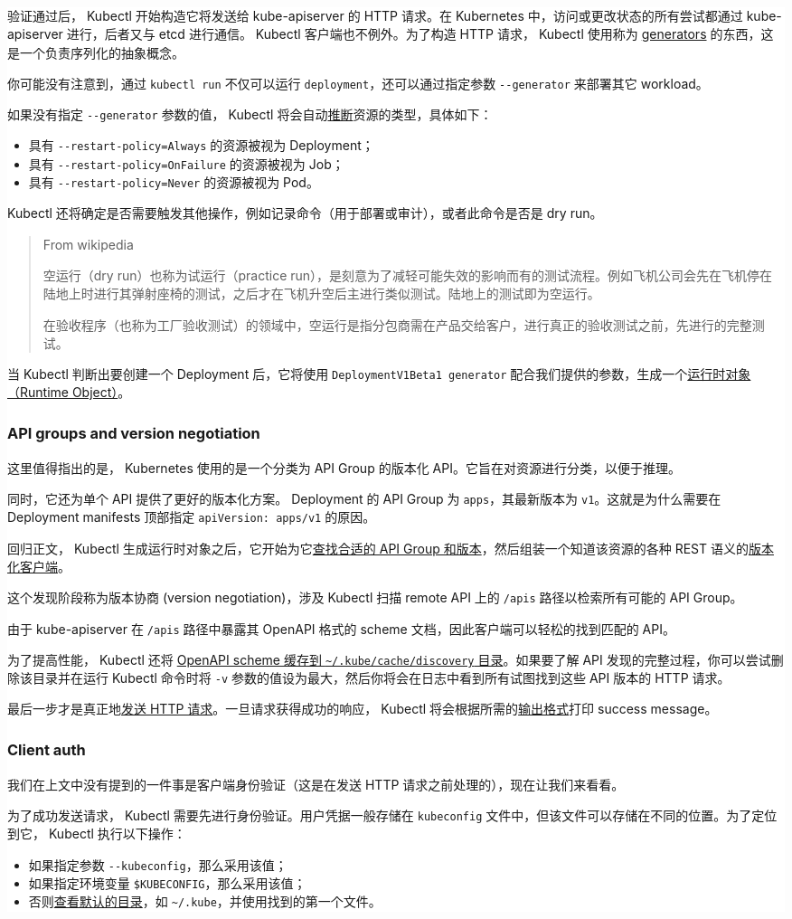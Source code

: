验证通过后， Kubectl 开始构造它将发送给 kube-apiserver 的 HTTP 请求。在 Kubernetes 中，访问或更改状态的所有尝试都通过 kube-apiserver 进行，​​后者又与 etcd 进行通信。 Kubectl 客户端也不例外。为了构造 HTTP 请求， Kubectl 使用称为 [generators](https://kubernetes.io/docs/user-guide/kubectl-conventions/#generators) 的东西，这是一个负责序列化的抽象概念。

你可能没有注意到，通过 `kubectl run` 不仅可以运行 `deployment`，还可以通过指定参数 `--generator` 来部署其它 workload。

如果没有指定 `--generator` 参数的值， Kubectl 将会自动[推断](https://github.com/kubernetes/kubernetes/blob/v1.14.0/pkg/kubectl/cmd/run/run.go#L319-L339)资源的类型，具体如下：

- 具有 `--restart-policy=Always` 的资源被视为 Deployment；
- 具有 `--restart-policy=OnFailure` 的资源被视为 Job；
- 具有 `--restart-policy=Never` 的资源被视为 Pod。

Kubectl 还将确定是否需要触发其他操作，例如记录命令（用于部署或审计），或者此命令是否是 dry run。

> From wikipedia
>
> 空运行（dry run）也称为试运行（practice run），是刻意为了减轻可能失效的影响而有的测试流程。例如飞机公司会先在飞机停在陆地上时进行其弹射座椅的测试，之后才在飞机升空后主进行类似测试。陆地上的测试即为空运行。
>
> 在验收程序（也称为工厂验收测试）的领域中，空运行是指分包商需在产品交给客户，进行真正的验收测试之前，先进行的完整测试。

当 Kubectl 判断出要创建一个 Deployment 后，它将使用 `DeploymentV1Beta1 generator` 配合我们提供的参数，生成一个[运行时对象（Runtime Object）](https://github.com/kubernetes/kubernetes/blob/v1.14.0/pkg/kubectl/generate/versioned/run.go#L237)。

### API groups and version negotiation

这里值得指出的是， Kubernetes 使用的是一个分类为 API Group 的版本化 API。它旨在对资源进行分类，以便于推理。

同时，它还为单个 API 提供了更好的版本化方案。 Deployment 的 API Group 为 `apps`，其最新版本为 `v1`。这就是为什么需要在 Deployment manifests 顶部指定 `apiVersion: apps/v1` 的原因。

回归正文， Kubectl 生成运行时对象之后，它开始为它[查找合适的 API Group 和版本](https://github.com/kubernetes/kubernetes/blob/v1.14.0/pkg/kubectl/cmd/run/run.go#L674-L686)，然后组装一个知道该资源的各种 REST 语义的[版本化客户端](https://github.com/kubernetes/kubernetes/blob/v1.14.0/pkg/kubectl/cmd/run/run.go#L705-L708)。

这个发现阶段称为版本协商 (version negotiation)，涉及 Kubectl 扫描 remote API 上的 `/apis` 路径以检索所有可能的 API Group。

由于 kube-apiserver 在 `/apis` 路径中暴露其 OpenAPI 格式的 scheme 文档，因此客户端可以轻松的找到匹配的 API。

为了提高性能， Kubectl 还将 [OpenAPI scheme 缓存到 `~/.kube/cache/discovery` 目录](https://github.com/kubernetes/kubernetes/blob/v1.14.0/staging/src/k8s.io/cli-runtime/pkg/genericclioptions/config_flags.go#L234)。如果要了解 API 发现的完整过程，你可以尝试删除该目录并在运行 Kubectl 命令时将 `-v` 参数的值设为最大，然后你将会在日志中看到所有试图找到这些 API 版本的 HTTP 请求。

最后一步才是真正地[发送 HTTP 请求](https://github.com/kubernetes/kubernetes/blob/v1.14.0/pkg/kubectl/cmd/run/run.go#L709)。一旦请求获得成功的响应， Kubectl 将会根据所需的[输出格式](https://github.com/kubernetes/kubernetes/blob/v1.14.0/pkg/kubectl/cmd/run/run.go#L459)打印 success message。

### Client auth

我们在上文中没有提到的一件事是客户端身份验证（这是在发送 HTTP 请求之前处理的），现在让我们来看看。

为了成功发送请求， Kubectl 需要先进行身份验证。用户凭据一般存储在 `kubeconfig` 文件中，但该文件可以存储在不同的位置。为了定位到它， Kubectl 执行以下操作：

- 如果指定参数 `--kubeconfig`，那么采用该值；
- 如果指定环境变量 `$KUBECONFIG`，那么采用该值；
- 否则[查看默认的目录](https://github.com/kubernetes/client-go/blob/kubernetes-1.14.0/tools/clientcmd/loader.go#L52)，如 `~/.kube`，并使用找到的第一个文件。
